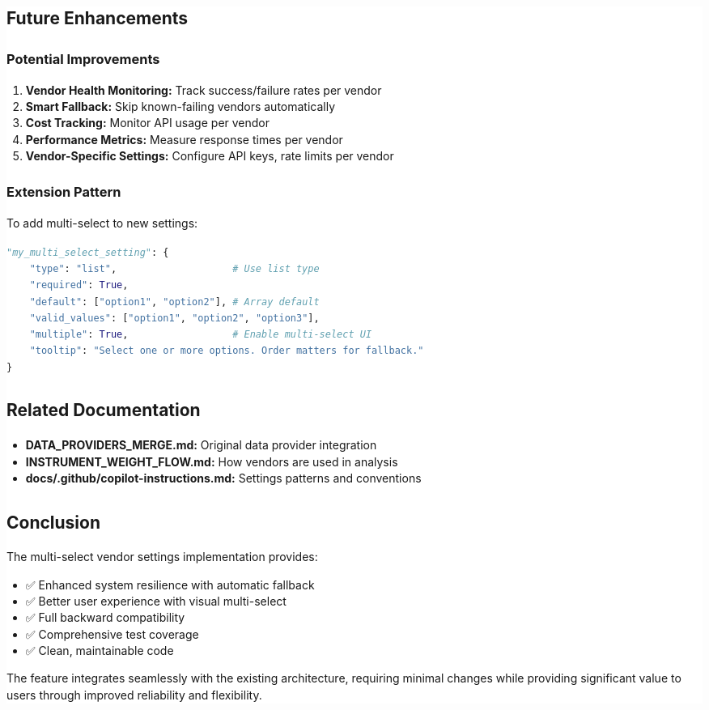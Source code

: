 ## Future Enhancements

### Potential Improvements
1. **Vendor Health Monitoring:** Track success/failure rates per vendor
2. **Smart Fallback:** Skip known-failing vendors automatically
3. **Cost Tracking:** Monitor API usage per vendor
4. **Performance Metrics:** Measure response times per vendor
5. **Vendor-Specific Settings:** Configure API keys, rate limits per vendor

### Extension Pattern
To add multi-select to new settings:

```python
"my_multi_select_setting": {
    "type": "list",                    # Use list type
    "required": True,
    "default": ["option1", "option2"], # Array default
    "valid_values": ["option1", "option2", "option3"],
    "multiple": True,                  # Enable multi-select UI
    "tooltip": "Select one or more options. Order matters for fallback."
}
```

## Related Documentation

- **DATA_PROVIDERS_MERGE.md:** Original data provider integration
- **INSTRUMENT_WEIGHT_FLOW.md:** How vendors are used in analysis
- **docs/.github/copilot-instructions.md:** Settings patterns and conventions

## Conclusion

The multi-select vendor settings implementation provides:
- ✅ Enhanced system resilience with automatic fallback
- ✅ Better user experience with visual multi-select
- ✅ Full backward compatibility
- ✅ Comprehensive test coverage
- ✅ Clean, maintainable code

The feature integrates seamlessly with the existing architecture, requiring minimal changes while providing significant value to users through improved reliability and flexibility.
